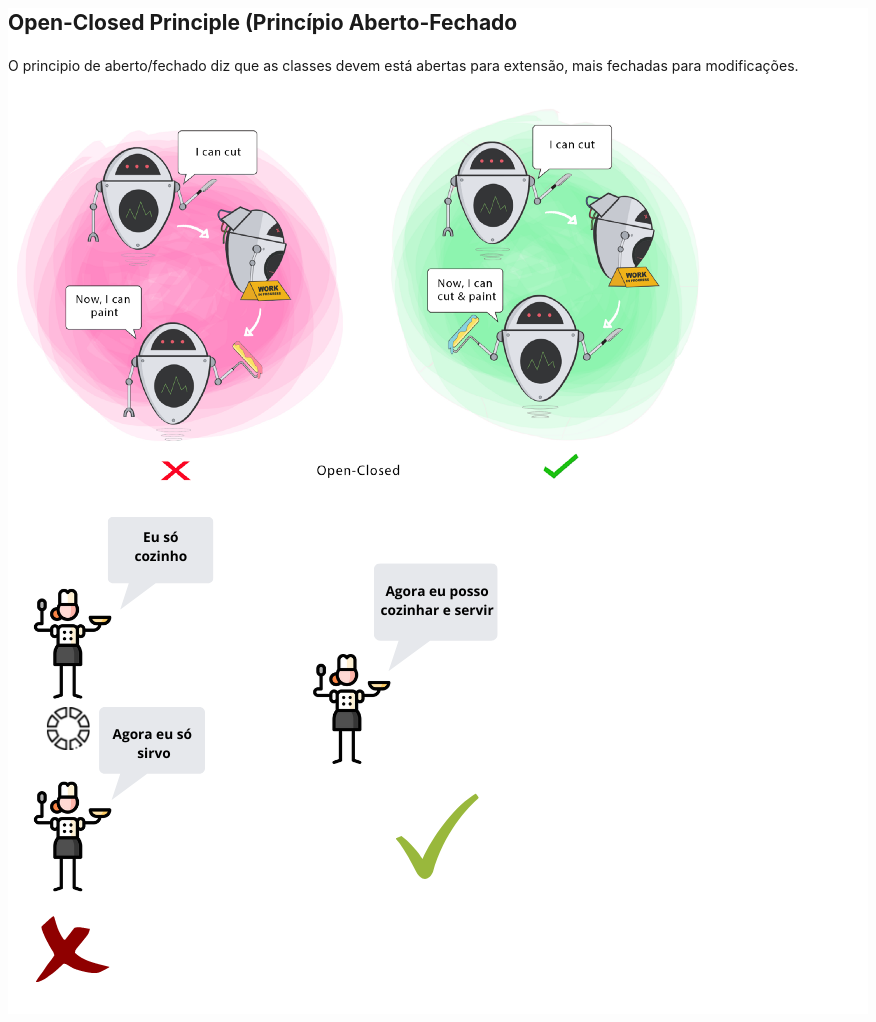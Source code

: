 ## Open-Closed Principle (Princípio Aberto-Fechado

O principio de aberto/fechado diz que as classes devem está abertas para extensão, mais fechadas para modificações.

![img_7.png](img_7.png)

![img_10.png](img_10.png)
